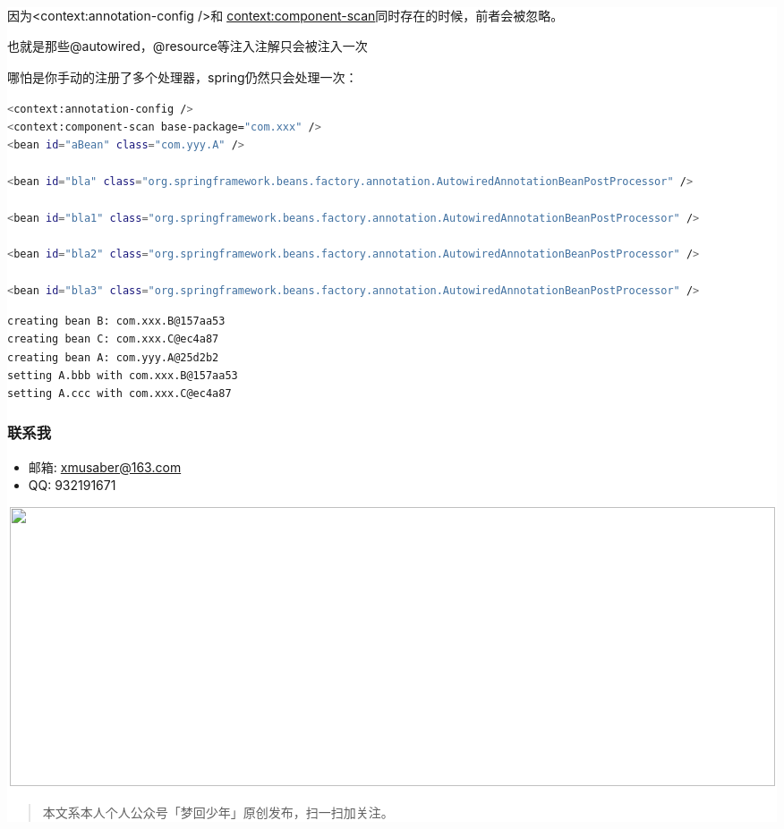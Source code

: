 因为<context:annotation-config />和 <context:component-scan>同时存在的时候，前者会被忽略。

也就是那些@autowired，@resource等注入注解只会被注入一次

哪怕是你手动的注册了多个处理器，spring仍然只会处理一次：

```sh
<context:annotation-config />
<context:component-scan base-package="com.xxx" />
<bean id="aBean" class="com.yyy.A" />

<bean id="bla" class="org.springframework.beans.factory.annotation.AutowiredAnnotationBeanPostProcessor" />

<bean id="bla1" class="org.springframework.beans.factory.annotation.AutowiredAnnotationBeanPostProcessor" />

<bean id="bla2" class="org.springframework.beans.factory.annotation.AutowiredAnnotationBeanPostProcessor" />

<bean id="bla3" class="org.springframework.beans.factory.annotation.AutowiredAnnotationBeanPostProcessor" />
```

```sh
creating bean B: com.xxx.B@157aa53
creating bean C: com.xxx.C@ec4a87
creating bean A: com.yyy.A@25d2b2
setting A.bbb with com.xxx.B@157aa53
setting A.ccc with com.xxx.C@ec4a87
```

### 联系我

- 邮箱: xmusaber@163.com
- QQ: 932191671

<div align="center">
<img src="http://rann.cc/assets/img/qrcode-horizon1.png" width="855" height="312"/>
</div>

> 本文系本人个人公众号「梦回少年」原创发布，扫一扫加关注。